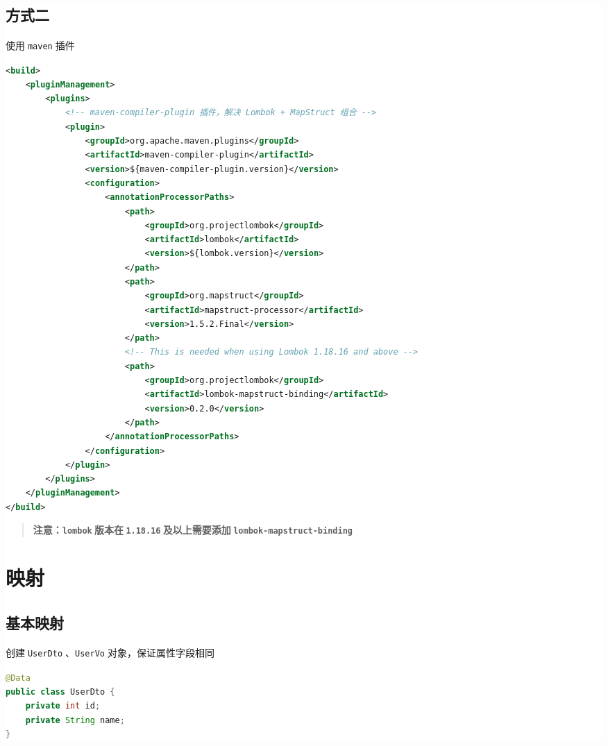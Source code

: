 ## 方式二

使用 `maven` 插件

```xml
<build>
    <pluginManagement>
        <plugins>
            <!-- maven-compiler-plugin 插件，解决 Lombok + MapStruct 组合 -->
            <plugin>
                <groupId>org.apache.maven.plugins</groupId>
                <artifactId>maven-compiler-plugin</artifactId>
                <version>${maven-compiler-plugin.version}</version>
                <configuration>
                    <annotationProcessorPaths>
                        <path>
                            <groupId>org.projectlombok</groupId>
                            <artifactId>lombok</artifactId>
                            <version>${lombok.version}</version>
                        </path>
                        <path>
                            <groupId>org.mapstruct</groupId>
                            <artifactId>mapstruct-processor</artifactId>
                            <version>1.5.2.Final</version>
                        </path>
                        <!-- This is needed when using Lombok 1.18.16 and above -->
                        <path>
                            <groupId>org.projectlombok</groupId>
                            <artifactId>lombok-mapstruct-binding</artifactId>
                            <version>0.2.0</version>
                        </path>
                    </annotationProcessorPaths>
                </configuration>
            </plugin>
        </plugins>
    </pluginManagement>
</build>
```

> **注意：`lombok` 版本在 `1.18.16` 及以上需要添加 `lombok-mapstruct-binding`**

# 映射

## 基本映射

创建 `UserDto` 、`UserVo` 对象，保证属性字段相同

```java
@Data
public class UserDto {
    private int id;
    private String name;   
}
```
